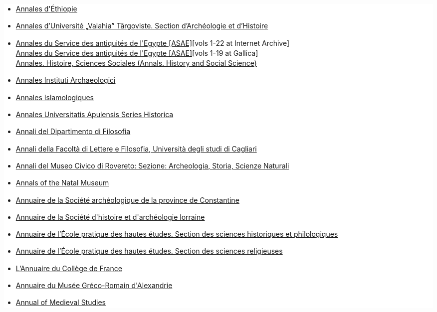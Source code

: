-   [Annales
    d'Éthiopie](http://www.persee.fr/web/revues/home/prescript/revue/ethio)

-   [Annales d’Université „Valahia” Târgoviste. Section d’Archéologie et
    d’Histoire](http://www.annalesfsu.ro/)

-   [Annales du Service des antiquités de l'Egypte
    \[ASAE\]](http://www.archive.org/search.php?query=Annales%20du%20Service%20des%20antiquit%C3%A9s%20de%20l%27Egypte%20AND%20mediatype%3Atexts)\[vols
    1-22 at Internet Archive\]  
    [Annales du Service des antiquités de l'Egypte
    \[ASAE\]](http://gallica.bnf.fr/ark:/12148/cb344630070/date)\[vols
    1-19 at Gallica\]  
    [Annales. Histoire, Sciences Sociales (Annals. History and Social
    Science)](http://www.persee.fr/listIssues.do?key=ahess)  

-   [Annales Instituti Archaeologici](http://hrcak.srce.hr/aia)

-   [Annales Islamologiques](http://www.ifao.egnet.net/anisl/)

-   [Annales Universitatis Apulensis Series
    Historica](http://istorie.uab.ro/publicatii/colectia_auash/auash_prezentare.html)

-   [Annali del Dipartimento di
    Filosofia](http://ejour-fup.unifi.it/index.php/adf/index)

-   [Annali della Facoltà di Lettere e Filosofia, Università degli studi
    di Cagliari](http://lettere.unica.it/Annali/index.html)

-   [Annali del Museo Civico di Rovereto: Sezione: Archeologia, Storia,
    Scienze
    Naturali](http://www.museocivico.rovereto.tn.it/context.jsp?ID_LINK=24&area=71)

-   [Annals of the Natal
    Museum](http://content.ajarchive.org/cdm4/index_03040798.php?CISOROOT=/03040798)

-   [Annuaire de la Société archéologique de la province de
    Constantine](http://gallica.bnf.fr/ark:/12148/cb326965669/date.r=.langFR)

-   [Annuaire de la Société d'histoire et d'archéologie
    lorraine](http://gallica2.bnf.fr/ark:/12148/cb32696580v/date.r=.langEN#)

-   [Annuaire de l’École pratique des hautes études. Section des
    sciences historiques et
    philologiques](http://www.etana.org/abzu/abzu-displayentry.pl?RC=21696)

-   [Annuaire de l’École pratique des hautes études. Section des
    sciences religieuses](http://asr.revues.org/)

-   [L’Annuaire du Collège de France](http://annuaire-cdf.revues.org/)

-   [Annuaire du Musée Gréco-Romain
    d'Alexandrie](http://ancientworldonline.blogspot.com/2010/05/open-access-journal-annuaire-du-musee.html "Annuaire du Musée Gréco-Romain d'Alexandrie 1925-1931")

-   [Annual of Medieval
    Studies](http://goya.ceu.hu/search~S0?/i1219-0616/i12190616/1,1,1,E/l856%7Eb1083001&FF=i12190616&1,1,,1,0/startreferer//search%7ES0/i1219-0616/i12190616/1,1,1,E/frameset&FF=i12190616&1,1,/endreferer/)

